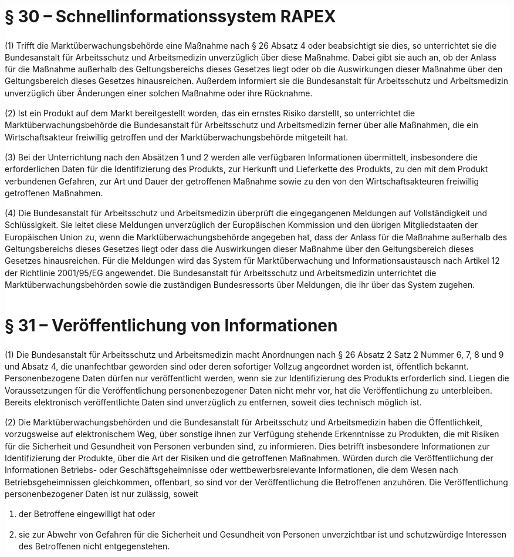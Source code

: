 # § 30 – Schnellinformationssystem RAPEX

(1) Trifft die Marktüberwachungsbehörde eine Maßnahme nach § 26 Absatz 4 oder beabsichtigt sie dies, so unterrichtet sie die Bundesanstalt für Arbeitsschutz und Arbeitsmedizin unverzüglich über diese Maßnahme. Dabei gibt sie auch an, ob der Anlass für die Maßnahme außerhalb des Geltungsbereichs dieses Gesetzes liegt oder ob die Auswirkungen dieser Maßnahme über den Geltungsbereich dieses Gesetzes hinausreichen. Außerdem informiert sie die Bundesanstalt für Arbeitsschutz und Arbeitsmedizin unverzüglich über Änderungen einer solchen Maßnahme oder ihre Rücknahme.

(2) Ist ein Produkt auf dem Markt bereitgestellt worden, das ein ernstes Risiko darstellt, so unterrichtet die Marktüberwachungsbehörde die Bundesanstalt für Arbeitsschutz und Arbeitsmedizin ferner über alle Maßnahmen, die ein Wirtschaftsakteur freiwillig getroffen und der Marktüberwachungsbehörde mitgeteilt hat.

(3) Bei der Unterrichtung nach den Absätzen 1 und 2 werden alle verfügbaren Informationen übermittelt, insbesondere die erforderlichen Daten für die Identifizierung des Produkts, zur Herkunft und Lieferkette des Produkts, zu den mit dem Produkt verbundenen Gefahren, zur Art und Dauer der getroffenen Maßnahme sowie zu den von den Wirtschaftsakteuren freiwillig getroffenen Maßnahmen.

(4) Die Bundesanstalt für Arbeitsschutz und Arbeitsmedizin überprüft die eingegangenen Meldungen auf Vollständigkeit und Schlüssigkeit. Sie leitet diese Meldungen unverzüglich der Europäischen Kommission und den übrigen Mitgliedstaaten der Europäischen Union zu, wenn die Marktüberwachungsbehörde angegeben hat, dass der Anlass für die Maßnahme außerhalb des Geltungsbereichs dieses Gesetzes liegt oder dass die Auswirkungen dieser Maßnahme über den Geltungsbereich dieses Gesetzes hinausreichen. Für die Meldungen wird das System für Marktüberwachung und Informationsaustausch nach Artikel 12 der Richtlinie 2001/95/EG angewendet. Die Bundesanstalt für Arbeitsschutz und Arbeitsmedizin unterrichtet die Marktüberwachungsbehörden sowie die zuständigen Bundesressorts über Meldungen, die ihr über das System zugehen.

# § 31 – Veröffentlichung von Informationen

(1) Die Bundesanstalt für Arbeitsschutz und Arbeitsmedizin macht Anordnungen nach § 26 Absatz 2 Satz 2 Nummer 6, 7, 8 und 9 und Absatz 4, die unanfechtbar geworden sind oder deren sofortiger Vollzug angeordnet worden ist, öffentlich bekannt. Personenbezogene Daten dürfen nur veröffentlicht werden, wenn sie zur Identifizierung des Produkts erforderlich sind. Liegen die Voraussetzungen für die Veröffentlichung personenbezogener Daten nicht mehr vor, hat die Veröffentlichung zu unterbleiben. Bereits elektronisch veröffentlichte Daten sind unverzüglich zu entfernen, soweit dies technisch möglich ist.

(2) Die Marktüberwachungsbehörden und die Bundesanstalt für Arbeitsschutz und Arbeitsmedizin haben die Öffentlichkeit, vorzugsweise auf elektronischem Weg, über sonstige ihnen zur Verfügung stehende Erkenntnisse zu Produkten, die mit Risiken für die Sicherheit und Gesundheit von Personen verbunden sind, zu informieren. Dies betrifft insbesondere Informationen zur Identifizierung der Produkte, über die Art der Risiken und die getroffenen Maßnahmen. Würden durch die Veröffentlichung der Informationen Betriebs- oder Geschäftsgeheimnisse oder wettbewerbsrelevante Informationen, die dem Wesen nach Betriebsgeheimnissen gleichkommen, offenbart, so sind vor der Veröffentlichung die Betroffenen anzuhören. Die Veröffentlichung personenbezogener Daten ist nur zulässig, soweit

1. der Betroffene eingewilligt hat oder

2. sie zur Abwehr von Gefahren für die Sicherheit und Gesundheit von Personen unverzichtbar ist und schutzwürdige Interessen des Betroffenen nicht entgegenstehen.
